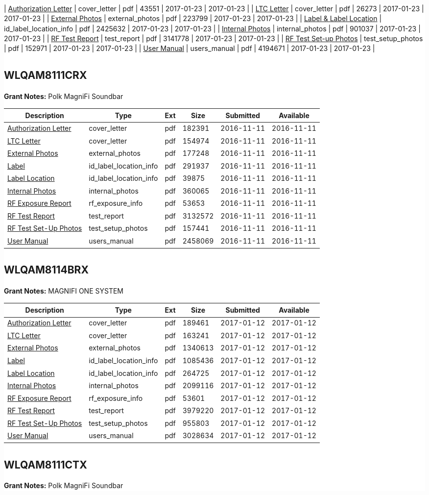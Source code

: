 | [Authorization Letter](WLQAM9216TX/1ff7cbbc678e7fcad006e223d8036ac3/3266875.pdf) | cover_letter | pdf | 43551 | 2017-01-23 | 2017-01-23 |
| [LTC Letter](WLQAM9216TX/1ff7cbbc678e7fcad006e223d8036ac3/3266876.pdf) | cover_letter | pdf | 26273 | 2017-01-23 | 2017-01-23 |
| [External Photos](WLQAM9216TX/1ff7cbbc678e7fcad006e223d8036ac3/3266877.pdf) | external_photos | pdf | 223799 | 2017-01-23 | 2017-01-23 |
| [Label & Label Location](WLQAM9216TX/1ff7cbbc678e7fcad006e223d8036ac3/3266878.pdf) | id_label_location_info | pdf | 2425632 | 2017-01-23 | 2017-01-23 |
| [Internal Photos](WLQAM9216TX/1ff7cbbc678e7fcad006e223d8036ac3/3266879.pdf) | internal_photos | pdf | 901037 | 2017-01-23 | 2017-01-23 |
| [RF Test Report](WLQAM9216TX/1ff7cbbc678e7fcad006e223d8036ac3/3266882.pdf) | test_report | pdf | 3141778 | 2017-01-23 | 2017-01-23 |
| [RF Test Set-up Photos](WLQAM9216TX/1ff7cbbc678e7fcad006e223d8036ac3/3266883.pdf) | test_setup_photos | pdf | 152971 | 2017-01-23 | 2017-01-23 |
| [User Manual](WLQAM9216TX/1ff7cbbc678e7fcad006e223d8036ac3/3266884.pdf) | users_manual | pdf | 4194671 | 2017-01-23 | 2017-01-23 |
## WLQAM8111CRX
**Grant Notes:** Polk MagniFi Soundbar

| Description | Type | Ext | Size | Submitted | Available |
| ----------- | ---- | --- | ---- | --------- | --------- |
| [Authorization Letter](WLQAM8111CRX/ab49524d27d407b57d72ce38178de101/3193046.pdf) | cover_letter | pdf | 182391 | 2016-11-11 | 2016-11-11 |
| [LTC Letter](WLQAM8111CRX/ab49524d27d407b57d72ce38178de101/3193047.pdf) | cover_letter | pdf | 154974 | 2016-11-11 | 2016-11-11 |
| [External Photos](WLQAM8111CRX/ab49524d27d407b57d72ce38178de101/3193048.pdf) | external_photos | pdf | 177248 | 2016-11-11 | 2016-11-11 |
| [Label](WLQAM8111CRX/ab49524d27d407b57d72ce38178de101/3193049.pdf) | id_label_location_info | pdf | 291937 | 2016-11-11 | 2016-11-11 |
| [Label Location](WLQAM8111CRX/ab49524d27d407b57d72ce38178de101/3193050.pdf) | id_label_location_info | pdf | 39875 | 2016-11-11 | 2016-11-11 |
| [Internal Photos](WLQAM8111CRX/ab49524d27d407b57d72ce38178de101/3193051.pdf) | internal_photos | pdf | 360065 | 2016-11-11 | 2016-11-11 |
| [RF Exposure Report](WLQAM8111CRX/ab49524d27d407b57d72ce38178de101/3193053.pdf) | rf_exposure_info | pdf | 53653 | 2016-11-11 | 2016-11-11 |
| [RF Test Report](WLQAM8111CRX/ab49524d27d407b57d72ce38178de101/3193055.pdf) | test_report | pdf | 3132572 | 2016-11-11 | 2016-11-11 |
| [RF Test Set-Up Photos](WLQAM8111CRX/ab49524d27d407b57d72ce38178de101/3193056.pdf) | test_setup_photos | pdf | 157441 | 2016-11-11 | 2016-11-11 |
| [User Manual](WLQAM8111CRX/ab49524d27d407b57d72ce38178de101/3193057.pdf) | users_manual | pdf | 2458069 | 2016-11-11 | 2016-11-11 |
## WLQAM8114BRX
**Grant Notes:** MAGNIFI ONE SYSTEM

| Description | Type | Ext | Size | Submitted | Available |
| ----------- | ---- | --- | ---- | --------- | --------- |
| [Authorization Letter](WLQAM8114BRX/7a4d03b262ac607acddd94e8ca41e00d/3255577.pdf) | cover_letter | pdf | 189461 | 2017-01-12 | 2017-01-12 |
| [LTC Letter](WLQAM8114BRX/7a4d03b262ac607acddd94e8ca41e00d/3255578.pdf) | cover_letter | pdf | 163241 | 2017-01-12 | 2017-01-12 |
| [External Photos](WLQAM8114BRX/7a4d03b262ac607acddd94e8ca41e00d/3255579.pdf) | external_photos | pdf | 1340613 | 2017-01-12 | 2017-01-12 |
| [Label](WLQAM8114BRX/7a4d03b262ac607acddd94e8ca41e00d/3255580.pdf) | id_label_location_info | pdf | 1085436 | 2017-01-12 | 2017-01-12 |
| [Label Location](WLQAM8114BRX/7a4d03b262ac607acddd94e8ca41e00d/3255581.pdf) | id_label_location_info | pdf | 264725 | 2017-01-12 | 2017-01-12 |
| [Internal Photos](WLQAM8114BRX/7a4d03b262ac607acddd94e8ca41e00d/3255582.pdf) | internal_photos | pdf | 2099116 | 2017-01-12 | 2017-01-12 |
| [RF Exposure Report](WLQAM8114BRX/7a4d03b262ac607acddd94e8ca41e00d/3255584.pdf) | rf_exposure_info | pdf | 53601 | 2017-01-12 | 2017-01-12 |
| [RF Test Report](WLQAM8114BRX/7a4d03b262ac607acddd94e8ca41e00d/3255586.pdf) | test_report | pdf | 3979220 | 2017-01-12 | 2017-01-12 |
| [RF Test Set-Up Photos](WLQAM8114BRX/7a4d03b262ac607acddd94e8ca41e00d/3255587.pdf) | test_setup_photos | pdf | 955803 | 2017-01-12 | 2017-01-12 |
| [User Manual](WLQAM8114BRX/7a4d03b262ac607acddd94e8ca41e00d/3254197.pdf) | users_manual | pdf | 3028634 | 2017-01-12 | 2017-01-12 |
## WLQAM8111CTX
**Grant Notes:** Polk MagniFi Soundbar
